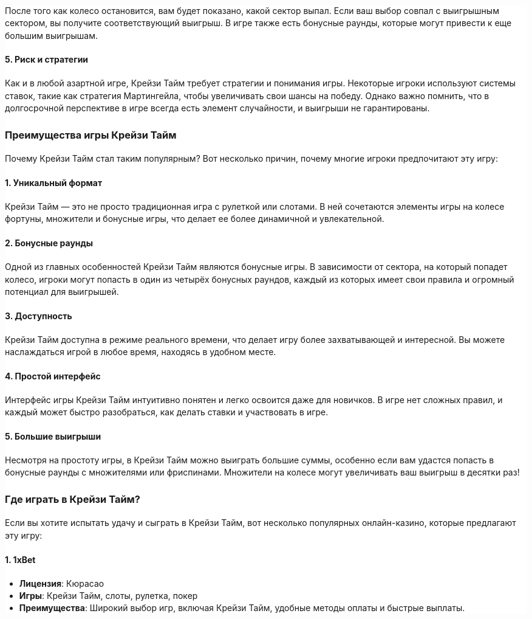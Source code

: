 После того как колесо остановится, вам будет показано, какой сектор выпал. Если ваш выбор совпал с выигрышным сектором, вы получите соответствующий выигрыш. В игре также есть бонусные раунды, которые могут привести к еще большим выигрышам.

#### 5. **Риск и стратегии**

Как и в любой азартной игре, Крейзи Тайм требует стратегии и понимания игры. Некоторые игроки используют системы ставок, такие как стратегия Мартингейла, чтобы увеличивать свои шансы на победу. Однако важно помнить, что в долгосрочной перспективе в игре всегда есть элемент случайности, и выигрыши не гарантированы.

### Преимущества игры Крейзи Тайм

Почему Крейзи Тайм стал таким популярным? Вот несколько причин, почему многие игроки предпочитают эту игру:

#### 1. **Уникальный формат**

Крейзи Тайм — это не просто традиционная игра с рулеткой или слотами. В ней сочетаются элементы игры на колесе фортуны, множители и бонусные игры, что делает ее более динамичной и увлекательной.

#### 2. **Бонусные раунды**

Одной из главных особенностей Крейзи Тайм являются бонусные игры. В зависимости от сектора, на который попадет колесо, игроки могут попасть в один из четырёх бонусных раундов, каждый из которых имеет свои правила и огромный потенциал для выигрышей.

#### 3. **Доступность**

Крейзи Тайм доступна в режиме реального времени, что делает игру более захватывающей и интересной. Вы можете наслаждаться игрой в любое время, находясь в удобном месте.

#### 4. **Простой интерфейс**

Интерфейс игры Крейзи Тайм интуитивно понятен и легко освоится даже для новичков. В игре нет сложных правил, и каждый может быстро разобраться, как делать ставки и участвовать в игре.

#### 5. **Большие выигрыши**

Несмотря на простоту игры, в Крейзи Тайм можно выиграть большие суммы, особенно если вам удастся попасть в бонусные раунды с множителями или фриспинами. Множители на колесе могут увеличивать ваш выигрыш в десятки раз!

### Где играть в Крейзи Тайм?

Если вы хотите испытать удачу и сыграть в Крейзи Тайм, вот несколько популярных онлайн-казино, которые предлагают эту игру:

#### 1. **1xBet**

* **Лицензия**: Кюрасао
* **Игры**: Крейзи Тайм, слоты, рулетка, покер
* **Преимущества**: Широкий выбор игр, включая Крейзи Тайм, удобные методы оплаты и быстрые выплаты.
